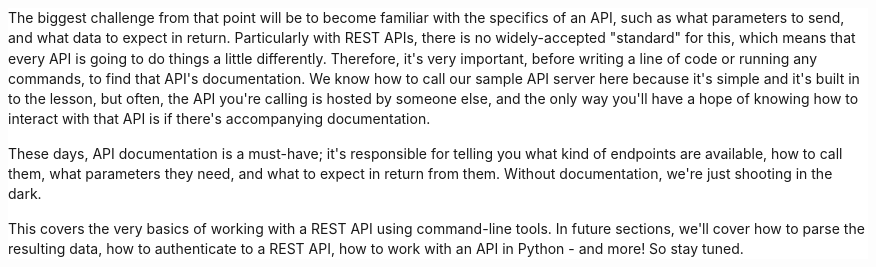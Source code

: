 The biggest challenge from that point will be to become familiar with the specifics of an API, such as what parameters to send, and what data to expect in return. Particularly with REST APIs, there is no widely-accepted "standard" for this, which means that every API is going to do things a little differently. Therefore, it's very important, before writing a line of code or running any commands, to find that API's documentation. We know how to call our sample API server here because it's simple and it's built in to the lesson, but often, the API you're calling is hosted by someone else, and the only way you'll have a hope of knowing how to interact with that API is if there's accompanying documentation.

These days, API documentation is a must-have; it's responsible for telling you what kind of endpoints are available, how to call them, what parameters they need, and what to expect in return from them. Without documentation, we're just shooting in the dark.

This covers the very basics of working with a REST API using command-line tools. In future sections, we'll cover how to parse the resulting data, how to authenticate to a REST API, how to work with an API in Python - and more! So stay tuned.
